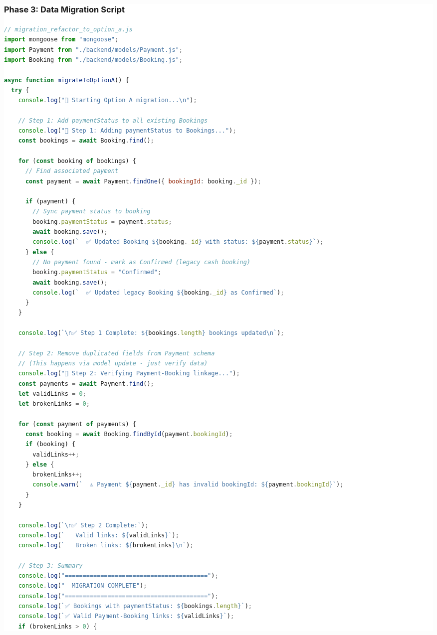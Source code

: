 
### Phase 3: Data Migration Script

```javascript
// migration_refactor_to_option_a.js
import mongoose from "mongoose";
import Payment from "./backend/models/Payment.js";
import Booking from "./backend/models/Booking.js";

async function migrateToOptionA() {
  try {
    console.log("🚀 Starting Option A migration...\n");
    
    // Step 1: Add paymentStatus to all existing Bookings
    console.log("📝 Step 1: Adding paymentStatus to Bookings...");
    const bookings = await Booking.find();
    
    for (const booking of bookings) {
      // Find associated payment
      const payment = await Payment.findOne({ bookingId: booking._id });
      
      if (payment) {
        // Sync payment status to booking
        booking.paymentStatus = payment.status;
        await booking.save();
        console.log(`  ✅ Updated Booking ${booking._id} with status: ${payment.status}`);
      } else {
        // No payment found - mark as Confirmed (legacy cash booking)
        booking.paymentStatus = "Confirmed";
        await booking.save();
        console.log(`  ✅ Updated legacy Booking ${booking._id} as Confirmed`);
      }
    }
    
    console.log(`\n✅ Step 1 Complete: ${bookings.length} bookings updated\n`);
    
    // Step 2: Remove duplicated fields from Payment schema
    // (This happens via model update - just verify data)
    console.log("📝 Step 2: Verifying Payment-Booking linkage...");
    const payments = await Payment.find();
    let validLinks = 0;
    let brokenLinks = 0;
    
    for (const payment of payments) {
      const booking = await Booking.findById(payment.bookingId);
      if (booking) {
        validLinks++;
      } else {
        brokenLinks++;
        console.warn(`  ⚠️ Payment ${payment._id} has invalid bookingId: ${payment.bookingId}`);
      }
    }
    
    console.log(`\n✅ Step 2 Complete:`);
    console.log(`   Valid links: ${validLinks}`);
    console.log(`   Broken links: ${brokenLinks}\n`);
    
    // Step 3: Summary
    console.log("========================================");
    console.log("  MIGRATION COMPLETE");
    console.log("========================================");
    console.log(`✅ Bookings with paymentStatus: ${bookings.length}`);
    console.log(`✅ Valid Payment-Booking links: ${validLinks}`);
    if (brokenLinks > 0) {
```